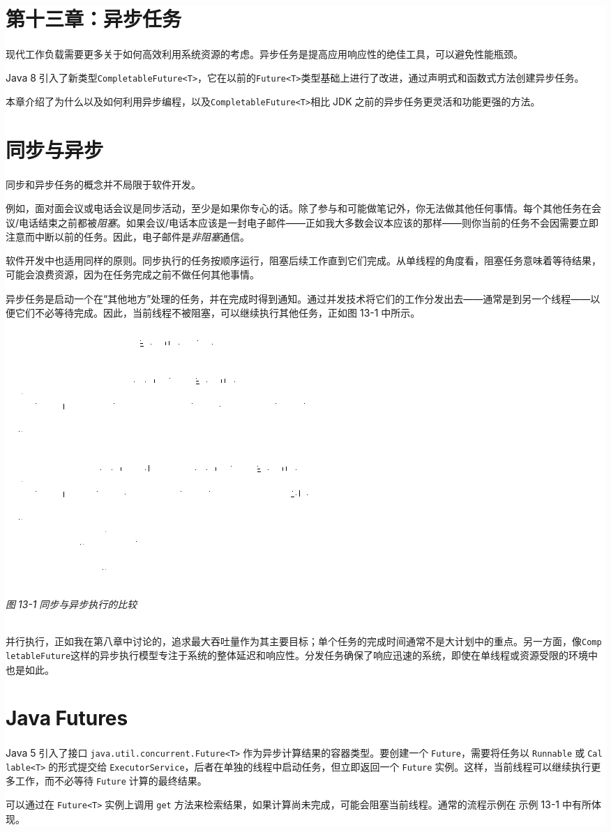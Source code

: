# 第十三章：异步任务

现代工作负载需要更多关于如何高效利用系统资源的考虑。异步任务是提高应用响应性的绝佳工具，可以避免性能瓶颈。

Java 8 引入了新类型`CompletableFuture<T>`，它在以前的`Future<T>`类型基础上进行了改进，通过声明式和函数式方法创建异步任务。

本章介绍了为什么以及如何利用异步编程，以及`CompletableFuture<T>`相比 JDK 之前的异步任务更灵活和功能更强的方法。

# 同步与异步

同步和异步任务的概念并不局限于软件开发。

例如，面对面会议或电话会议是同步活动，至少是如果你专心的话。除了参与和可能做笔记外，你无法做其他任何事情。每个其他任务在会议/电话结束之前都被*阻塞*。如果会议/电话本应该是一封电子邮件——正如我大多数会议本应该的那样——则你当前的任务不会因需要立即注意而中断以前的任务。因此，电子邮件是*非阻塞*通信。

软件开发中也适用同样的原则。同步执行的任务按顺序运行，阻塞后续工作直到它们完成。从单线程的角度看，阻塞任务意味着等待结果，可能会浪费资源，因为在任务完成之前不做任何其他事情。

异步任务是启动一个在“其他地方”处理的任务，并在完成时得到通知。通过并发技术将它们的工作分发出去——通常是到另一个线程——以便它们不必等待完成。因此，当前线程不被阻塞，可以继续执行其他任务，正如图 13-1 中所示。

![同步与异步执行的比较](img/afaj_1301.png)

###### 图 13-1 同步与异步执行的比较

并行执行，正如我在第八章中讨论的，追求最大吞吐量作为其主要目标；单个任务的完成时间通常不是大计划中的重点。另一方面，像`CompletableFuture`这样的异步执行模型专注于系统的整体延迟和响应性。分发任务确保了响应迅速的系统，即使在单线程或资源受限的环境中也是如此。

# Java Futures

Java 5 引入了接口 `java.util.concurrent.Future<T>` 作为异步计算结果的容器类型。要创建一个 `Future`，需要将任务以 `Runnable` 或 `Callable<T>` 的形式提交给 `ExecutorService`，后者在单独的线程中启动任务，但立即返回一个 `Future` 实例。这样，当前线程可以继续执行更多工作，而不必等待 `Future` 计算的最终结果。

可以通过在 `Future<T>` 实例上调用 `get` 方法来检索结果，如果计算尚未完成，可能会阻塞当前线程。通常的流程示例在 示例 13-1 中有所体现。
